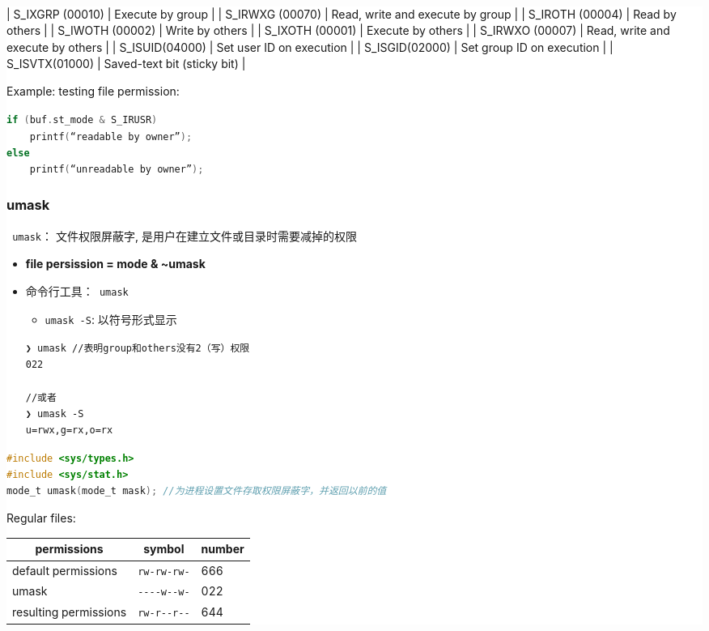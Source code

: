 | S_IXGRP (00010) | Execute by group                  |
| S_IRWXG (00070) | Read, write and execute by group  |
| S_IROTH (00004) | Read by others                    |
| S_IWOTH (00002) | Write by others                   |
| S_IXOTH (00001) | Execute by others                 |
| S_IRWXO (00007) | Read, write and execute by others |
| S_ISUID(04000)  | Set user ID on execution          |
| S_ISGID(02000)  | Set group ID on execution         |
| S_ISVTX(01000)  | Saved-text bit (sticky bit)       |

Example: testing file permission:

```c
if (buf.st_mode & S_IRUSR)
	printf(“readable by owner”);
else
	printf(“unreadable by owner”);
```

### umask

` umask`：  文件权限屏蔽字,  是用户在建立文件或目录时需要减掉的权限

* **file persission = mode & ~umask**

* 命令行工具：` umask`

  * `umask -S`:  以符号形式显示

  ```shell
  ❯ umask //表明group和others没有2（写）权限
  022
  
  //或者
  ❯ umask -S 
  u=rwx,g=rx,o=rx
  ```

  

```C
#include <sys/types.h>
#include <sys/stat.h>
mode_t umask(mode_t mask); //为进程设置文件存取权限屏蔽字，并返回以前的值
```





Regular files:

| permissions           | symbol      | number |
| --------------------- | ----------- | ------ |
| default permissions   | `rw-rw-rw-` | 666    |
| umask                 | `----w--w-` | 022    |
| resulting permissions | `rw-r--r--` | 644    |
